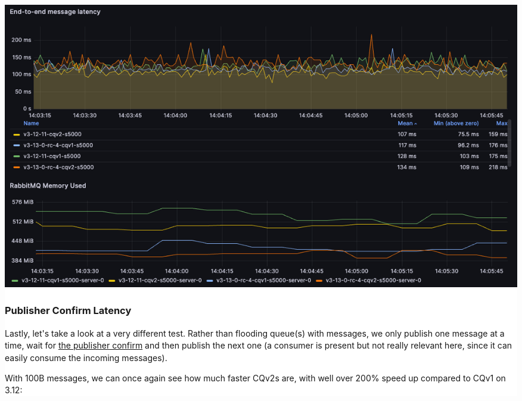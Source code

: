 ![5 publishers, 5 queue, 5 consumers, 5kB messages, 50k msgs/s attempted](cq-multiple-queues-5kb.png)

### Publisher Confirm Latency

Lastly, let's take a look at a very different test. Rather than flooding queue(s) with messages, we only publish one
message at a time, wait for [the publisher confirm](/docs/confirms) and then publish the
next one (a consumer is present but not really relevant here, since it can easily consume the incoming messages).

With 100B messages, we can once again see how much faster CQv2s are, with well over 200% speed up compared to
CQv1 on 3.12:

